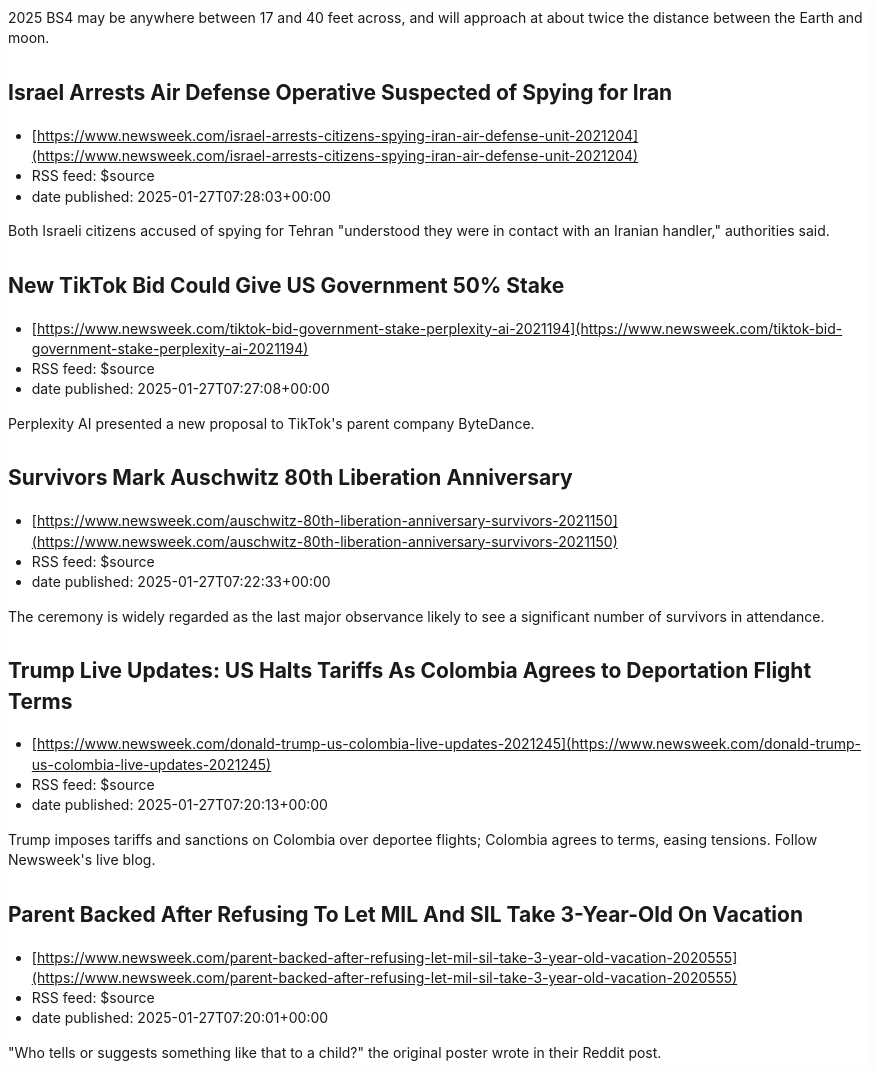 2025 BS4 may be anywhere between 17 and 40 feet across, and will approach at about twice the distance between the Earth and moon.

## Israel Arrests Air Defense Operative Suspected of Spying for Iran
 - [https://www.newsweek.com/israel-arrests-citizens-spying-iran-air-defense-unit-2021204](https://www.newsweek.com/israel-arrests-citizens-spying-iran-air-defense-unit-2021204)
 - RSS feed: $source
 - date published: 2025-01-27T07:28:03+00:00

Both Israeli citizens accused of spying for Tehran "understood they were in contact with an Iranian handler," authorities said.

## New TikTok Bid Could Give US Government 50% Stake
 - [https://www.newsweek.com/tiktok-bid-government-stake-perplexity-ai-2021194](https://www.newsweek.com/tiktok-bid-government-stake-perplexity-ai-2021194)
 - RSS feed: $source
 - date published: 2025-01-27T07:27:08+00:00

Perplexity AI presented a new proposal to TikTok's parent company ByteDance.

## Survivors Mark Auschwitz 80th Liberation Anniversary
 - [https://www.newsweek.com/auschwitz-80th-liberation-anniversary-survivors-2021150](https://www.newsweek.com/auschwitz-80th-liberation-anniversary-survivors-2021150)
 - RSS feed: $source
 - date published: 2025-01-27T07:22:33+00:00

The ceremony is widely regarded as the last major observance likely to see a significant number of survivors in attendance.

## Trump Live Updates: US Halts Tariffs As Colombia Agrees to Deportation Flight Terms
 - [https://www.newsweek.com/donald-trump-us-colombia-live-updates-2021245](https://www.newsweek.com/donald-trump-us-colombia-live-updates-2021245)
 - RSS feed: $source
 - date published: 2025-01-27T07:20:13+00:00

Trump imposes tariffs and sanctions on Colombia over deportee flights; Colombia agrees to terms, easing tensions. Follow Newsweek's live blog.

## Parent Backed After Refusing To Let MIL And SIL Take 3-Year-Old On Vacation
 - [https://www.newsweek.com/parent-backed-after-refusing-let-mil-sil-take-3-year-old-vacation-2020555](https://www.newsweek.com/parent-backed-after-refusing-let-mil-sil-take-3-year-old-vacation-2020555)
 - RSS feed: $source
 - date published: 2025-01-27T07:20:01+00:00

"Who tells or suggests something like that to a child?" the original poster wrote in their Reddit post.
